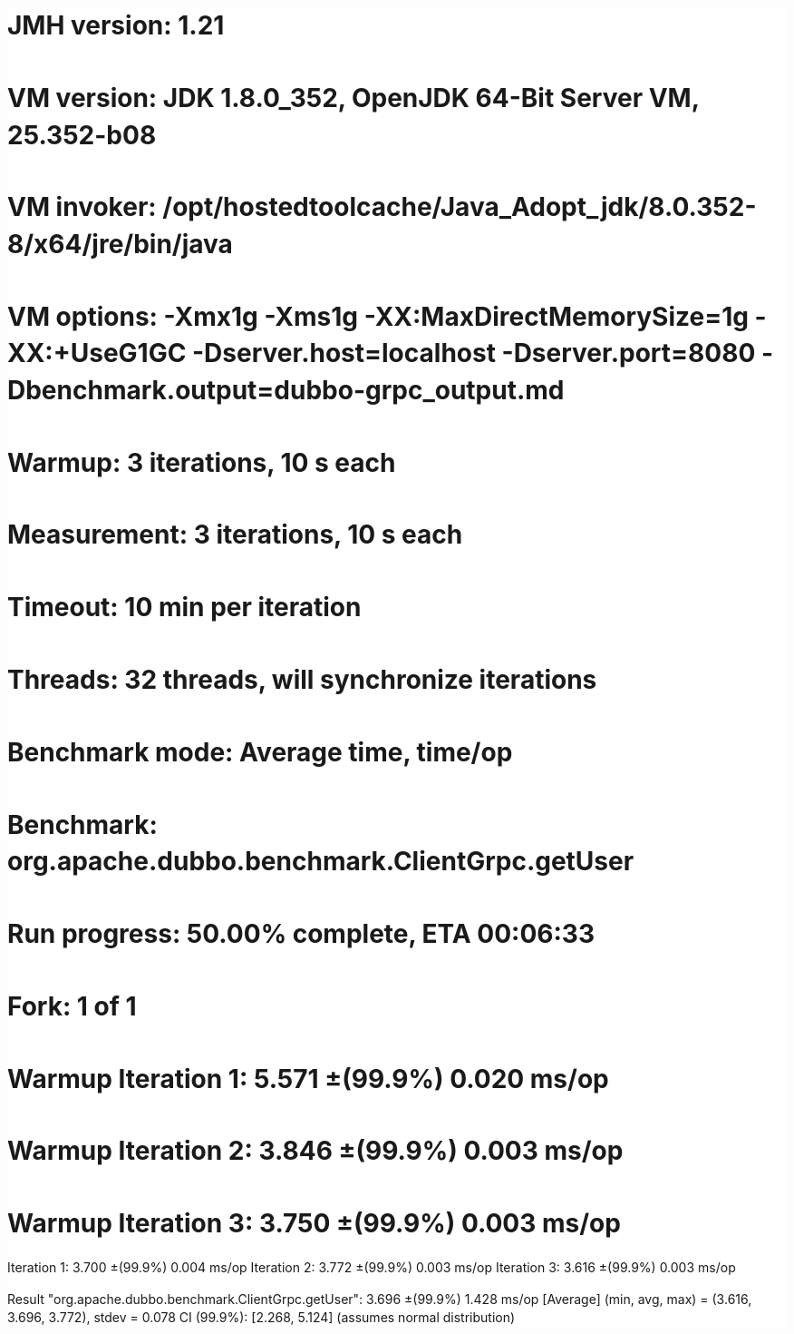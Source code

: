 
# JMH version: 1.21
# VM version: JDK 1.8.0_352, OpenJDK 64-Bit Server VM, 25.352-b08
# VM invoker: /opt/hostedtoolcache/Java_Adopt_jdk/8.0.352-8/x64/jre/bin/java
# VM options: -Xmx1g -Xms1g -XX:MaxDirectMemorySize=1g -XX:+UseG1GC -Dserver.host=localhost -Dserver.port=8080 -Dbenchmark.output=dubbo-grpc_output.md
# Warmup: 3 iterations, 10 s each
# Measurement: 3 iterations, 10 s each
# Timeout: 10 min per iteration
# Threads: 32 threads, will synchronize iterations
# Benchmark mode: Average time, time/op
# Benchmark: org.apache.dubbo.benchmark.ClientGrpc.getUser

# Run progress: 50.00% complete, ETA 00:06:33
# Fork: 1 of 1
# Warmup Iteration   1: 5.571 ±(99.9%) 0.020 ms/op
# Warmup Iteration   2: 3.846 ±(99.9%) 0.003 ms/op
# Warmup Iteration   3: 3.750 ±(99.9%) 0.003 ms/op
Iteration   1: 3.700 ±(99.9%) 0.004 ms/op
Iteration   2: 3.772 ±(99.9%) 0.003 ms/op
Iteration   3: 3.616 ±(99.9%) 0.003 ms/op


Result "org.apache.dubbo.benchmark.ClientGrpc.getUser":
  3.696 ±(99.9%) 1.428 ms/op [Average]
  (min, avg, max) = (3.616, 3.696, 3.772), stdev = 0.078
  CI (99.9%): [2.268, 5.124] (assumes normal distribution)
